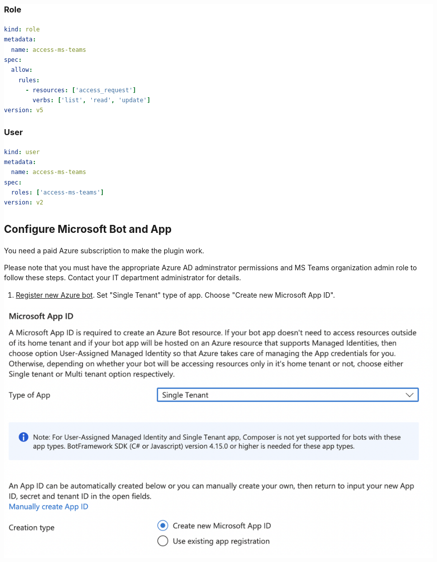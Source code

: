 ### Role

```yaml
kind: role
metadata:
  name: access-ms-teams
spec:
  allow:
    rules:
      - resources: ['access_request']
        verbs: ['list', 'read', 'update']
version: v5
```

### User

```yaml
kind: user
metadata:
  name: access-ms-teams
spec:
  roles: ['access-ms-teams']
version: v2
```

## Configure Microsoft Bot and App

You need a paid Azure subscription to make the plugin work.

Please note that you must have the appropriate Azure AD adminstrator permissions and MS Teams organization admin role to follow these steps. Contact your IT department administrator for details.

1. [Register new Azure bot](https://portal.azure.com/#create/Microsoft.AzureBot). Set "Single Tenant" type of app. Choose "Create new Microsoft App ID".

  ![Create Microsoft Bot](images/app_create.png)
